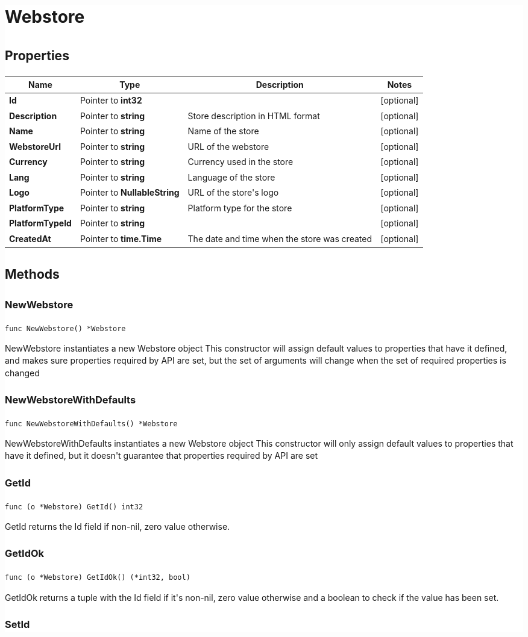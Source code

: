 # Webstore

## Properties

Name | Type | Description | Notes
------------ | ------------- | ------------- | -------------
**Id** | Pointer to **int32** |  | [optional] 
**Description** | Pointer to **string** | Store description in HTML format | [optional] 
**Name** | Pointer to **string** | Name of the store | [optional] 
**WebstoreUrl** | Pointer to **string** | URL of the webstore | [optional] 
**Currency** | Pointer to **string** | Currency used in the store | [optional] 
**Lang** | Pointer to **string** | Language of the store | [optional] 
**Logo** | Pointer to **NullableString** | URL of the store&#39;s logo | [optional] 
**PlatformType** | Pointer to **string** | Platform type for the store | [optional] 
**PlatformTypeId** | Pointer to **string** |  | [optional] 
**CreatedAt** | Pointer to **time.Time** | The date and time when the store was created | [optional] 

## Methods

### NewWebstore

`func NewWebstore() *Webstore`

NewWebstore instantiates a new Webstore object
This constructor will assign default values to properties that have it defined,
and makes sure properties required by API are set, but the set of arguments
will change when the set of required properties is changed

### NewWebstoreWithDefaults

`func NewWebstoreWithDefaults() *Webstore`

NewWebstoreWithDefaults instantiates a new Webstore object
This constructor will only assign default values to properties that have it defined,
but it doesn't guarantee that properties required by API are set

### GetId

`func (o *Webstore) GetId() int32`

GetId returns the Id field if non-nil, zero value otherwise.

### GetIdOk

`func (o *Webstore) GetIdOk() (*int32, bool)`

GetIdOk returns a tuple with the Id field if it's non-nil, zero value otherwise
and a boolean to check if the value has been set.

### SetId
